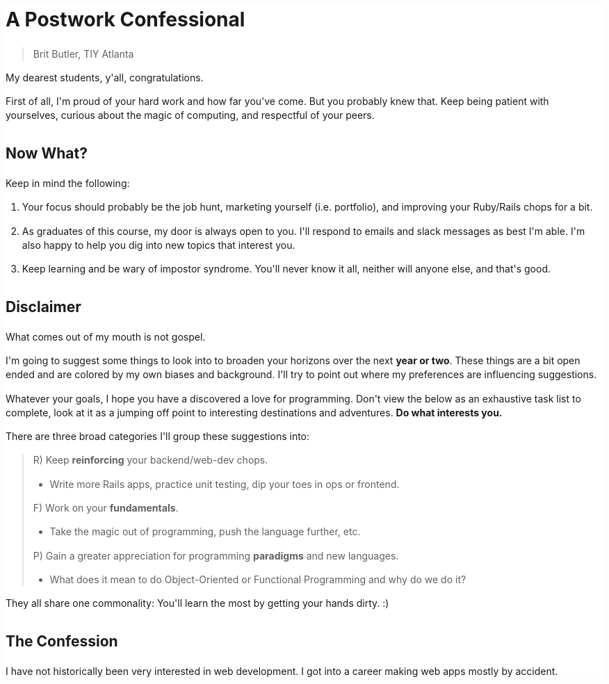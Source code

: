 # A Postwork Confessional

> Brit Butler, TIY Atlanta

My dearest students, y'all, congratulations.

First of all, I'm proud of your hard work and how far you've come.
But you probably knew that. Keep being patient with yourselves,
curious about the magic of computing, and respectful of your peers.

## Now What?

Keep in mind the following:

1. Your focus should probably be the job hunt,
   marketing yourself (i.e. portfolio), and
   improving your Ruby/Rails chops for a bit.

2. As graduates of this course, my door is always open to you.
   I'll respond to emails and slack messages as best I'm able.
   I'm also happy to help you dig into new topics that interest you.

3. Keep learning and be wary of impostor syndrome.
   You'll never know it all, neither will anyone else, and that's good.

## Disclaimer

What comes out of my mouth is not gospel.

I'm going to suggest some things to look into to broaden your horizons over
the next **year or two**. These things are a bit open ended and are colored
by my own biases and background. I'll try to point out where my preferences
are influencing suggestions.

Whatever your goals, I hope you have a discovered a love for programming.
Don't view the below as an exhaustive task list to complete, look at it as
a jumping off point to interesting destinations and adventures. **Do what interests you.**

There are three broad categories I'll group these suggestions into:

> R) Keep **reinforcing** your backend/web-dev chops.
>    * Write more Rails apps, practice unit testing, dip your toes in ops or frontend.
>
> F) Work on your **fundamentals**.
>    * Take the magic out of programming, push the language further, etc.
>
> P) Gain a greater appreciation for programming **paradigms** and new languages.
>    * What does it mean to do Object-Oriented or Functional Programming and why do we do it?

They all share one commonality: You'll learn the most by getting your hands dirty. :)

## The Confession

I have not historically been very interested in web development.
I got into a career making web apps mostly by accident.
